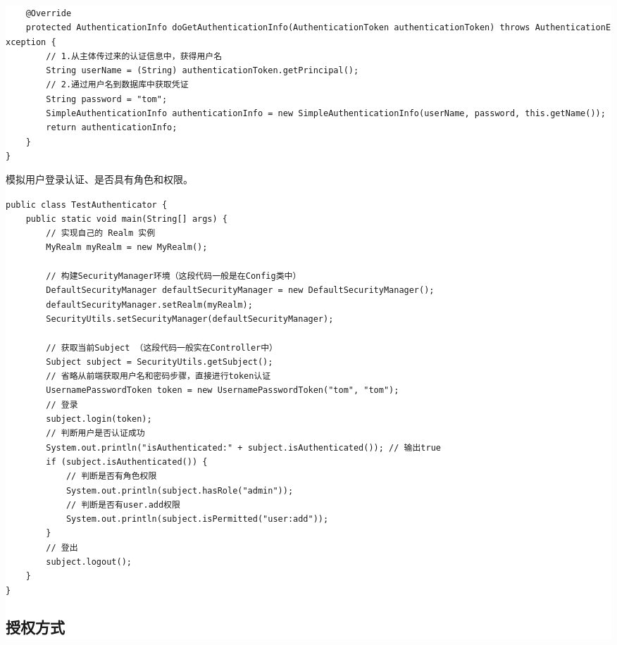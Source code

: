 ```
    @Override
    protected AuthenticationInfo doGetAuthenticationInfo(AuthenticationToken authenticationToken) throws AuthenticationException {
        // 1.从主体传过来的认证信息中，获得用户名
        String userName = (String) authenticationToken.getPrincipal();
        // 2.通过用户名到数据库中获取凭证
        String password = "tom";
        SimpleAuthenticationInfo authenticationInfo = new SimpleAuthenticationInfo(userName, password, this.getName());
        return authenticationInfo;
    }
}

```

模拟用户登录认证、是否具有角色和权限。

```
public class TestAuthenticator {
    public static void main(String[] args) {
        // 实现自己的 Realm 实例
        MyRealm myRealm = new MyRealm();

        // 构建SecurityManager环境（这段代码一般是在Config类中）
        DefaultSecurityManager defaultSecurityManager = new DefaultSecurityManager();
        defaultSecurityManager.setRealm(myRealm);
        SecurityUtils.setSecurityManager(defaultSecurityManager);
        
        // 获取当前Subject （这段代码一般实在Controller中）
        Subject subject = SecurityUtils.getSubject();
        // 省略从前端获取用户名和密码步骤，直接进行token认证
        UsernamePasswordToken token = new UsernamePasswordToken("tom", "tom");
        // 登录
        subject.login(token);
        // 判断用户是否认证成功
        System.out.println("isAuthenticated:" + subject.isAuthenticated()); // 输出true
        if (subject.isAuthenticated()) {
            // 判断是否有角色权限
            System.out.println(subject.hasRole("admin"));
            // 判断是否有user.add权限
            System.out.println(subject.isPermitted("user:add"));
        }
        // 登出
        subject.logout();
    }
}
```



## 授权方式
